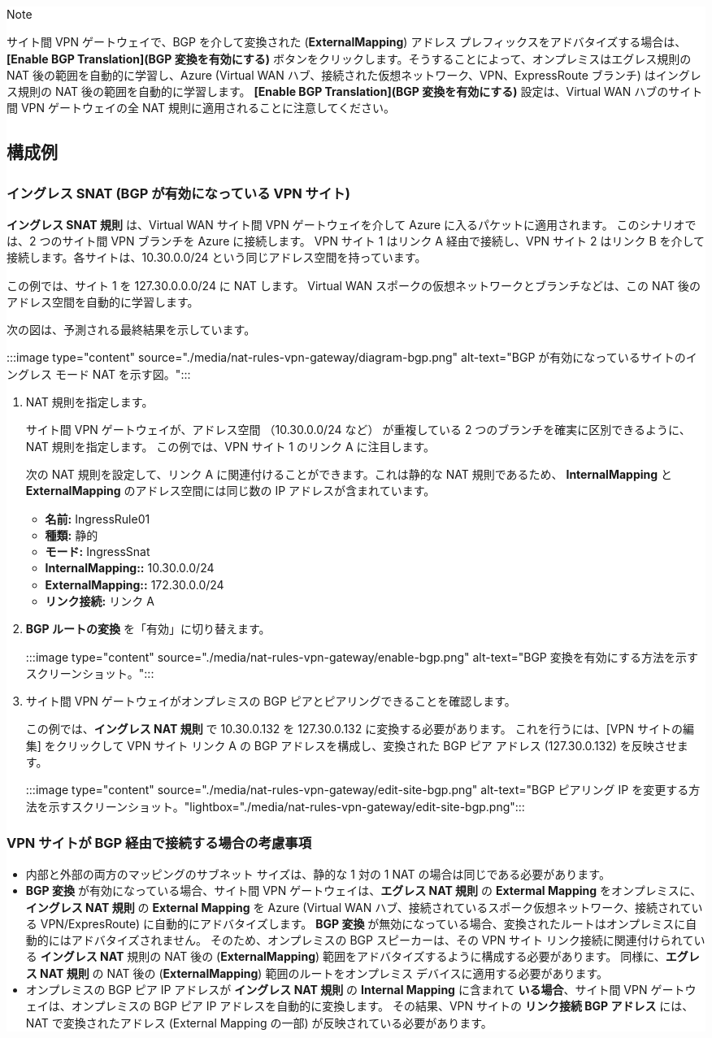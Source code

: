 > [!NOTE]
> サイト間 VPN ゲートウェイで、BGP を介して変換された (**ExternalMapping**) アドレス プレフィックスをアドバタイズする場合は、 **[Enable BGP Translation]\(BGP 変換を有効にする\)** ボタンをクリックします。そうすることによって、オンプレミスはエグレス規則の NAT 後の範囲を自動的に学習し、Azure (Virtual WAN ハブ、接続された仮想ネットワーク、VPN、ExpressRoute ブランチ) はイングレス規則の NAT 後の範囲を自動的に学習します。 **[Enable BGP Translation]\(BGP 変換を有効にする\)** 設定は、Virtual WAN ハブのサイト間 VPN ゲートウェイの全 NAT 規則に適用されることに注意してください。 

## <a name="example-configurations"></a><a name="examples"></a>構成例

### <a name="ingress-snat-bgp-enabled-vpn-site"></a>イングレス SNAT (BGP が有効になっている VPN サイト)

**イングレス SNAT 規則** は、Virtual WAN サイト間 VPN ゲートウェイを介して Azure に入るパケットに適用されます。 このシナリオでは、2 つのサイト間 VPN ブランチを Azure に接続します。 VPN サイト 1 はリンク A 経由で接続し、VPN サイト 2 はリンク B を介して接続します。各サイトは、10.30.0.0/24 という同じアドレス空間を持っています。

この例では、サイト 1 を 127.30.0.0.0/24 に NAT します。 Virtual WAN スポークの仮想ネットワークとブランチなどは、この NAT 後のアドレス空間を自動的に学習します。 

次の図は、予測される最終結果を示しています。

:::image type="content" source="./media/nat-rules-vpn-gateway/diagram-bgp.png" alt-text="BGP が有効になっているサイトのイングレス モード NAT を示す図。":::

1. NAT 規則を指定します。

   サイト間 VPN ゲートウェイが、アドレス空間 （10.30.0.0/24 など） が重複している 2 つのブランチを確実に区別できるように、NAT 規則を指定します。 この例では、VPN サイト 1 のリンク A に注目します。

   次の NAT 規則を設定して、リンク A に関連付けることができます。これは静的な NAT 規則であるため、 **InternalMapping** と **ExternalMapping** のアドレス空間には同じ数の IP アドレスが含まれています。

   * **名前:** IngressRule01
   * **種類:** 静的
   * **モード:** IngressSnat
   * **InternalMapping::** 10.30.0.0/24
   * **ExternalMapping::** 172.30.0.0/24
   * **リンク接続:** リンク A

 2.  **BGP ルートの変換** を「有効」に切り替えます。

       :::image type="content" source="./media/nat-rules-vpn-gateway/enable-bgp.png" alt-text="BGP 変換を有効にする方法を示すスクリーンショット。":::


3. サイト間 VPN ゲートウェイがオンプレミスの BGP ピアとピアリングできることを確認します。

      この例では、**イングレス NAT 規則** で 10.30.0.132 を 127.30.0.132 に変換する必要があります。 これを行うには、[VPN サイトの編集] をクリックして VPN サイト リンク A の BGP アドレスを構成し、変換された BGP ピア アドレス (127.30.0.132) を反映させます。 

   :::image type="content" source="./media/nat-rules-vpn-gateway/edit-site-bgp.png" alt-text="BGP ピアリング IP を変更する方法を示すスクリーンショット。"lightbox="./media/nat-rules-vpn-gateway/edit-site-bgp.png":::

 

### <a name="considerations-if-the-vpn-site-connects-via-bgp"></a><a name="considerations"></a>VPN サイトが BGP 経由で接続する場合の考慮事項
* 内部と外部の両方のマッピングのサブネット サイズは、静的な 1 対の 1 NAT の場合は同じである必要があります。
* **BGP 変換** が有効になっている場合、サイト間 VPN ゲートウェイは、**エグレス NAT 規則** の **Extermal Mapping** をオンプレミスに、**イングレス NAT 規則** の **External Mapping** を Azure (Virtual WAN ハブ、接続されているスポーク仮想ネットワーク、接続されている VPN/ExpresRoute) に自動的にアドバタイズします。 **BGP 変換** が無効になっている場合、変換されたルートはオンプレミスに自動的にはアドバタイズされません。 そのため、オンプレミスの BGP スピーカーは、その VPN サイト リンク接続に関連付けられている **イングレス NAT**  規則の NAT 後の (**ExternalMapping**) 範囲をアドバタイズするように構成する必要があります。 同様に、**エグレス NAT 規則** の NAT 後の (**ExternalMapping**) 範囲のルートをオンプレミス デバイスに適用する必要があります。
* オンプレミスの BGP ピア IP アドレスが **イングレス NAT 規則** の **Internal Mapping** に含まれて **いる場合**、サイト間 VPN ゲートウェイは、オンプレミスの BGP ピア IP アドレスを自動的に変換します。 その結果、VPN サイトの **リンク接続 BGP アドレス** には、NAT で変換されたアドレス (External Mapping の一部) が反映されている必要があります。 
